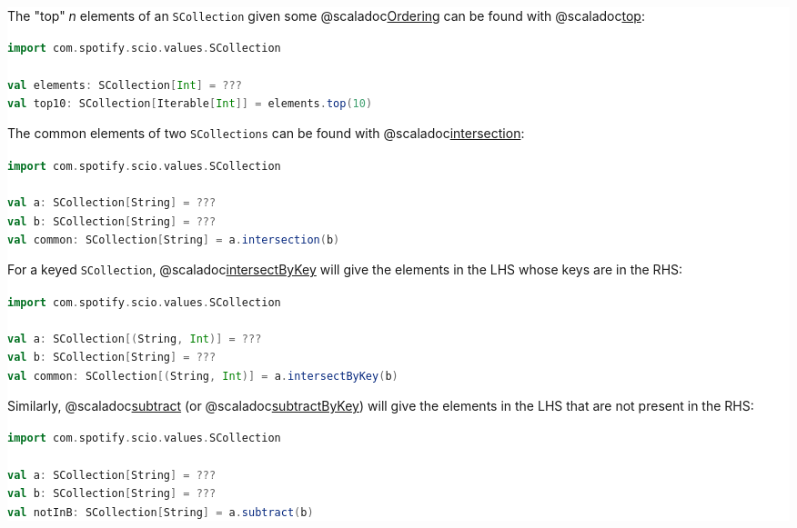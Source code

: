 The "top" _n_ elements of an `SCollection` given some @scaladoc[Ordering](scala.math.Ordering) can be found with @scaladoc[top](com.spotify.scio.values.SCollection#top(num:Int)(implicitord:Ordering[T]):com.spotify.scio.values.SCollection[Iterable[T]]):

```scala mdoc:compile-only
import com.spotify.scio.values.SCollection

val elements: SCollection[Int] = ???
val top10: SCollection[Iterable[Int]] = elements.top(10)
```

The common elements of two `SCollections` can be found with @scaladoc[intersection](com.spotify.scio.values.SCollection#intersection(that:com.spotify.scio.values.SCollection[T]):com.spotify.scio.values.SCollection[T]):

```scala mdoc:compile-only
import com.spotify.scio.values.SCollection

val a: SCollection[String] = ???
val b: SCollection[String] = ???
val common: SCollection[String] = a.intersection(b)
```

For a keyed `SCollection`, @scaladoc[intersectByKey](com.spotify.scio.values.PairSCollectionFunctions#intersectByKey(rhs:com.spotify.scio.values.SCollection[K]):com.spotify.scio.values.SCollection[(K,V)]) will give the elements in the LHS whose keys are in the RHS:

```scala mdoc:compile-only
import com.spotify.scio.values.SCollection

val a: SCollection[(String, Int)] = ???
val b: SCollection[String] = ???
val common: SCollection[(String, Int)] = a.intersectByKey(b)
```

Similarly, @scaladoc[subtract](com.spotify.scio.values.SCollection#subtract(that:com.spotify.scio.values.SCollection[T]):com.spotify.scio.values.SCollection[T]) (or @scaladoc[subtractByKey](com.spotify.scio.values.PairSCollectionFunctions#subtractByKey(rhs:com.spotify.scio.values.SCollection[K]):com.spotify.scio.values.SCollection[(K,V)])) will give the elements in the LHS that are not present in the RHS:

```scala mdoc:compile-only
import com.spotify.scio.values.SCollection

val a: SCollection[String] = ???
val b: SCollection[String] = ???
val notInB: SCollection[String] = a.subtract(b)
```
